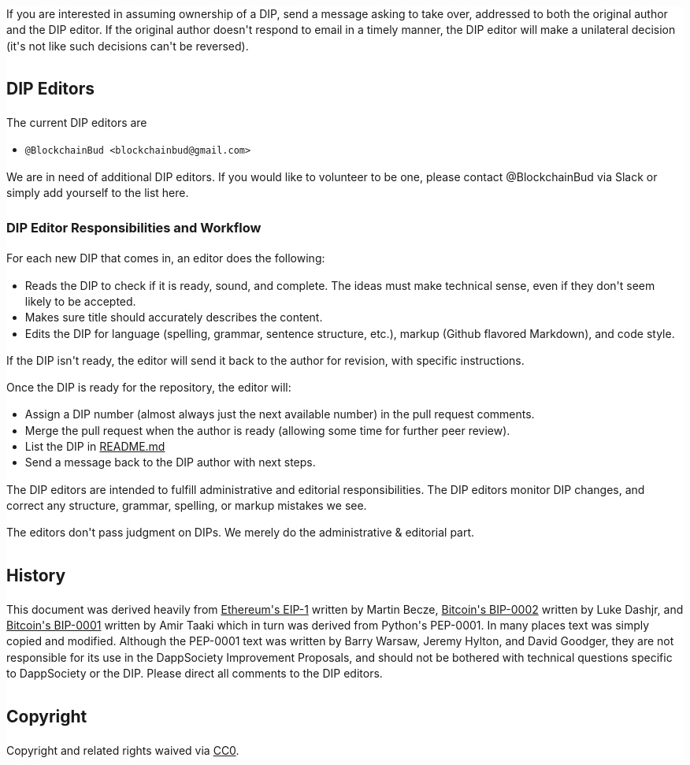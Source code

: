 If you are interested in assuming ownership of a DIP, send a message asking to take over, addressed to both the original author and the DIP editor. If the original author doesn't respond to email in a timely manner, the DIP editor will make a unilateral decision (it's not like such decisions can't be reversed).

## DIP Editors
The current DIP editors are

* `@BlockchainBud <blockchainbud@gmail.com>`

We are in need of additional DIP editors. If you would like to volunteer to be one, please contact @BlockchainBud via Slack or simply add yourself to the list here.

### DIP Editor Responsibilities and Workflow
For each new DIP that comes in, an editor does the following:

* Reads the DIP to check if it is ready, sound, and complete. The ideas must make technical sense, even if they don't seem likely to be accepted.
* Makes sure title should accurately describes the content.
* Edits the DIP for language (spelling, grammar, sentence structure, etc.), markup (Github flavored Markdown), and code style.

If the DIP isn't ready, the editor will send it back to the author for revision, with specific instructions.

Once the DIP is ready for the repository, the editor will:

* Assign a DIP number (almost always just the next available number) in the pull request comments.
* Merge the pull request when the author is ready (allowing some time for further peer review).
* List the DIP in [README.md](https://github.com/DappSociety/DIPs/blob/master/README.md)
* Send a message back to the DIP author with next steps.

The DIP editors are intended to fulfill administrative and editorial responsibilities. The DIP editors monitor DIP changes, and correct any structure, grammar, spelling, or markup mistakes we see.

The editors don't pass judgment on DIPs. We merely do the administrative & editorial part.

## History
This document was derived heavily from [Ethereum's EIP-1](https://github.com/ethereum/EIPs/blob/master/EIPS/eip-1.md) written by Martin Becze, [Bitcoin's BIP-0002](https://github.com/bitcoin/bips/blob/master/bip-0002.mediawiki) written by Luke Dashjr, and [Bitcoin's BIP-0001](https://github.com/bitcoin/bips/blob/master/bip-0001.mediawiki) written by Amir Taaki which in turn was derived from Python's PEP-0001. In many places text was simply copied and modified. Although the PEP-0001 text was written by Barry Warsaw, Jeremy Hylton, and David Goodger, they are not responsible for its use in the DappSociety Improvement Proposals, and should not be bothered with technical questions specific to DappSociety or the DIP. Please direct all comments to the DIP editors.

## Copyright
Copyright and related rights waived via [CC0](https://creativecommons.org/publicdomain/zero/1.0/).
